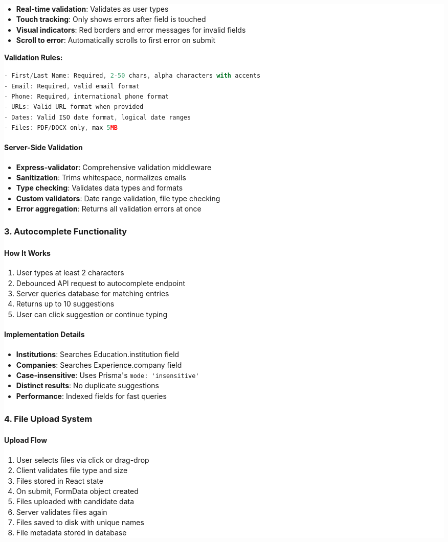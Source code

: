 - **Real-time validation**: Validates as user types
- **Touch tracking**: Only shows errors after field is touched
- **Visual indicators**: Red borders and error messages for invalid fields
- **Scroll to error**: Automatically scrolls to first error on submit

**Validation Rules:**

```typescript
- First/Last Name: Required, 2-50 chars, alpha characters with accents
- Email: Required, valid email format
- Phone: Required, international phone format
- URLs: Valid URL format when provided
- Dates: Valid ISO date format, logical date ranges
- Files: PDF/DOCX only, max 5MB
```

#### Server-Side Validation

- **Express-validator**: Comprehensive validation middleware
- **Sanitization**: Trims whitespace, normalizes emails
- **Type checking**: Validates data types and formats
- **Custom validators**: Date range validation, file type checking
- **Error aggregation**: Returns all validation errors at once

### 3. Autocomplete Functionality

#### How It Works

1. User types at least 2 characters
2. Debounced API request to autocomplete endpoint
3. Server queries database for matching entries
4. Returns up to 10 suggestions
5. User can click suggestion or continue typing

#### Implementation Details

- **Institutions**: Searches Education.institution field
- **Companies**: Searches Experience.company field
- **Case-insensitive**: Uses Prisma's `mode: 'insensitive'`
- **Distinct results**: No duplicate suggestions
- **Performance**: Indexed fields for fast queries

### 4. File Upload System

#### Upload Flow

1. User selects files via click or drag-drop
2. Client validates file type and size
3. Files stored in React state
4. On submit, FormData object created
5. Files uploaded with candidate data
6. Server validates files again
7. Files saved to disk with unique names
8. File metadata stored in database
